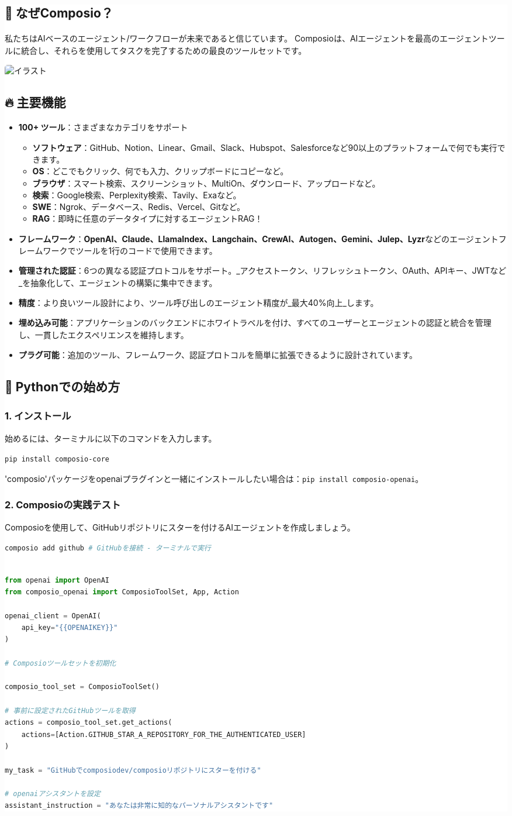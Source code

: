 ## 🤔 なぜComposio？

私たちはAIベースのエージェント/ワークフローが未来であると信じています。
Composioは、AIエージェントを最高のエージェントツールに統合し、それらを使用してタスクを完了するための最良のツールセットです。

<img alt="イラスト" src="./docs/imgs/banner.gif" style="border-radius: 5px"/>

## 🔥 主要機能

- **100+ ツール**：さまざまなカテゴリをサポート
  - **ソフトウェア**：GitHub、Notion、Linear、Gmail、Slack、Hubspot、Salesforceなど90以上のプラットフォームで何でも実行できます。
  - **OS**：どこでもクリック、何でも入力、クリップボードにコピーなど。
  - **ブラウザ**：スマート検索、スクリーンショット、MultiOn、ダウンロード、アップロードなど。
  - **検索**：Google検索、Perplexity検索、Tavily、Exaなど。 
  - **SWE**：Ngrok、データベース、Redis、Vercel、Gitなど。
  - **RAG**：即時に任意のデータタイプに対するエージェントRAG！

- **フレームワーク**：**OpenAI、Claude、LlamaIndex、Langchain、CrewAI、Autogen、Gemini、Julep、Lyzr**などのエージェントフレームワークでツールを1行のコードで使用できます。
- **管理された認証**：6つの異なる認証プロトコルをサポート。_アクセストークン、リフレッシュトークン、OAuth、APIキー、JWTなど_を抽象化して、エージェントの構築に集中できます。
- **精度**：より良いツール設計により、ツール呼び出しのエージェント精度が_最大40%向上_します。
- **埋め込み可能**：アプリケーションのバックエンドにホワイトラベルを付け、すべてのユーザーとエージェントの認証と統合を管理し、一貫したエクスペリエンスを維持します。
- **プラグ可能**：追加のツール、フレームワーク、認証プロトコルを簡単に拡張できるように設計されています。

## 🚀 Pythonでの始め方

### 1. インストール

始めるには、ターミナルに以下のコマンドを入力します。

```bash
pip install composio-core
```

'composio'パッケージをopenaiプラグインと一緒にインストールしたい場合は：`pip install composio-openai`。

### 2. Composioの実践テスト

Composioを使用して、GitHubリポジトリにスターを付けるAIエージェントを作成しましょう。

```bash
composio add github # GitHubを接続 - ターミナルで実行
```

```python

from openai import OpenAI
from composio_openai import ComposioToolSet, App, Action

openai_client = OpenAI(
    api_key="{{OPENAIKEY}}"
)

# Composioツールセットを初期化

composio_tool_set = ComposioToolSet()

# 事前に設定されたGitHubツールを取得
actions = composio_tool_set.get_actions(
    actions=[Action.GITHUB_STAR_A_REPOSITORY_FOR_THE_AUTHENTICATED_USER]
)

my_task = "GitHubでcomposiodev/composioリポジトリにスターを付ける"

# openaiアシスタントを設定
assistant_instruction = "あなたは非常に知的なパーソナルアシスタントです"
```
